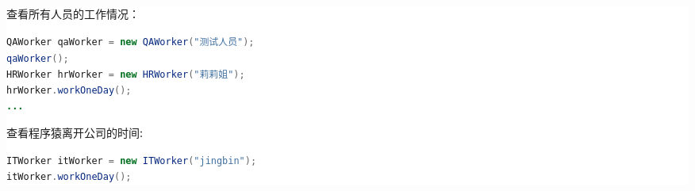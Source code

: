查看所有人员的工作情况：

```java
QAWorker qaWorker = new QAWorker("测试人员");
qaWorker();
HRWorker hrWorker = new HRWorker("莉莉姐");
hrWorker.workOneDay();
... 
```

查看程序猿离开公司的时间:

```java
ITWorker itWorker = new ITWorker("jingbin");
itWorker.workOneDay();
```

